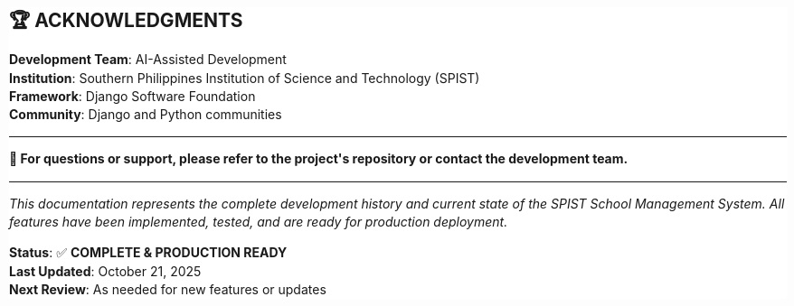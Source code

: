 
## 🏆 ACKNOWLEDGMENTS

**Development Team**: AI-Assisted Development  
**Institution**: Southern Philippines Institution of Science and Technology (SPIST)  
**Framework**: Django Software Foundation  
**Community**: Django and Python communities

---

**📧 For questions or support, please refer to the project's repository or contact the development team.**

---

*This documentation represents the complete development history and current state of the SPIST School Management System. All features have been implemented, tested, and are ready for production deployment.*

**Status**: ✅ **COMPLETE & PRODUCTION READY**  
**Last Updated**: October 21, 2025  
**Next Review**: As needed for new features or updates